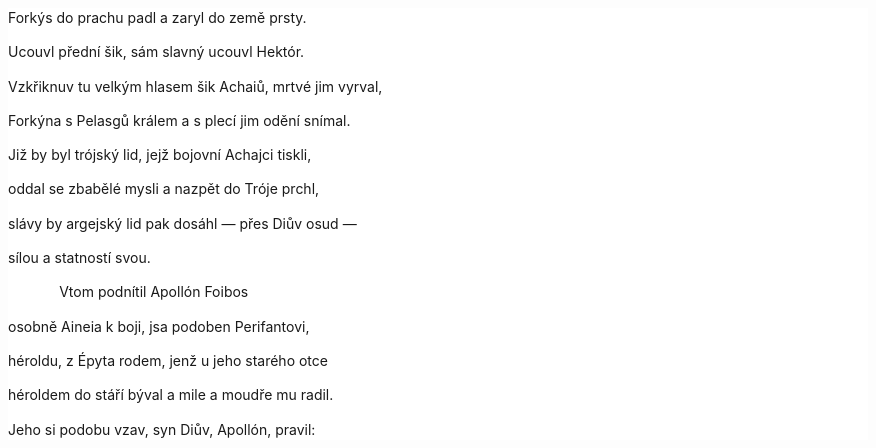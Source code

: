 </section>

<section>

Forkýs do prachu padl a zaryl do země prsty.

Ucouvl přední šik, sám slavný ucouvl Hektór.

Vzkřiknuv tu velkým hlasem šik Achaiů, mrtvé jim vyrval,

</section>

<section>

Forkýna s Pelasgů králem a s plecí jim odění snímal.

Již by byl trójský lid, jejž bojovní Achajci tiskli,

</section>

<section>

oddal se zbabělé mysli a nazpět do Tróje prchl,

</section>

<section>

slávy by argejský lid pak dosáhl — přes Diův osud —

</section>

<section>

sílou a statností svou.

</section>

<section>

             Vtom podnítil Apollón Foibos

</section>

<section>

osobně Aineia k boji, jsa podoben Perifantovi,

</section>

<section>

héroldu, z Épyta rodem, jenž u jeho starého otce

</section>

<section>

héroldem do stáří býval a mile a moudře mu radil.

Jeho si podobu vzav, syn Diův, Apollón, pravil:

</section>

<section>
